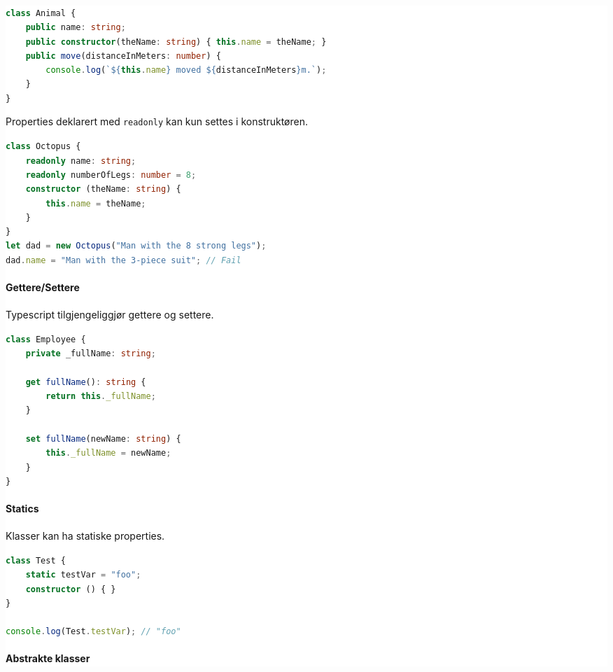 ```ts
class Animal {
    public name: string;
    public constructor(theName: string) { this.name = theName; }
    public move(distanceInMeters: number) {
        console.log(`${this.name} moved ${distanceInMeters}m.`);
    }
}
```

Properties deklarert med `readonly` kan kun settes i konstruktøren.

```ts
class Octopus {
    readonly name: string;
    readonly numberOfLegs: number = 8;
    constructor (theName: string) {
        this.name = theName;
    }
}
let dad = new Octopus("Man with the 8 strong legs");
dad.name = "Man with the 3-piece suit"; // Fail
```

#### Gettere/Settere

Typescript tilgjengeliggjør gettere og settere.

```ts
class Employee {
    private _fullName: string;

    get fullName(): string {
        return this._fullName;
    }

    set fullName(newName: string) {
        this._fullName = newName;
    }
}
```

#### Statics

Klasser kan ha statiske properties.

```ts
class Test {
    static testVar = "foo";
    constructor () { }
}

console.log(Test.testVar); // "foo"
```

#### Abstrakte klasser
